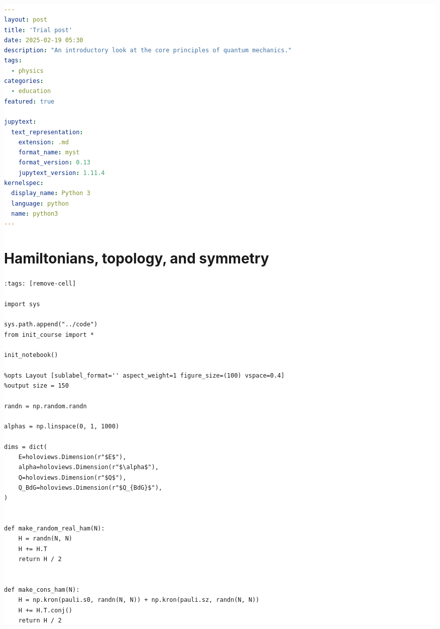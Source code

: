 ```yaml
---
layout: post
title: 'Trial post'
date: 2025-02-19 05:30
description: "An introductory look at the core principles of quantum mechanics."
tags: 
  - physics
categories: 
  - education
featured: true

jupytext:
  text_representation:
    extension: .md
    format_name: myst
    format_version: 0.13
    jupytext_version: 1.11.4
kernelspec:
  display_name: Python 3
  language: python
  name: python3
---
```


# Hamiltonians, topology, and symmetry

```{code-cell} ipython3
:tags: [remove-cell]

import sys

sys.path.append("../code")
from init_course import *

init_notebook()

%opts Layout [sublabel_format='' aspect_weight=1 figure_size=(100) vspace=0.4]
%output size = 150

randn = np.random.randn

alphas = np.linspace(0, 1, 1000)

dims = dict(
    E=holoviews.Dimension(r"$E$"),
    alpha=holoviews.Dimension(r"$\alpha$"),
    Q=holoviews.Dimension(r"$Q$"),
    Q_BdG=holoviews.Dimension(r"$Q_{BdG}$"),
)


def make_random_real_ham(N):
    H = randn(N, N)
    H += H.T
    return H / 2


def make_cons_ham(N):
    H = np.kron(pauli.s0, randn(N, N)) + np.kron(pauli.sz, randn(N, N))
    H += H.T.conj()
    return H / 2

```